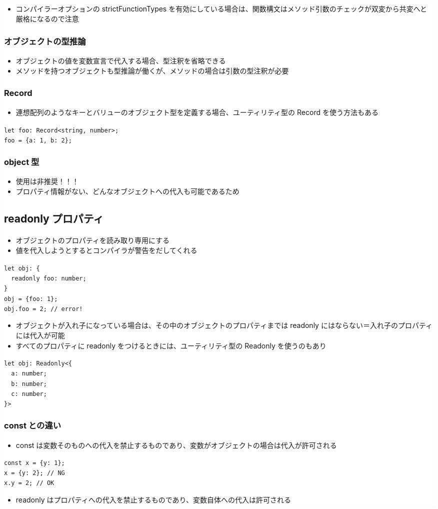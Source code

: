 - コンパイラーオプションの strictFunctionTypes を有効にしている場合は、関数構文はメソッド引数のチェックが双変から共変へと厳格になるので注意

### オブジェクトの型推論

- オブジェクトの値を変数宣言で代入する場合、型注釈を省略できる
- メソッドを持つオブジェクトも型推論が働くが、メソッドの場合は引数の型注釈が必要

### Record

- 連想配列のようなキーとバリューのオブジェクト型を定義する場合、ユーティリティ型の Record を使う方法もある

```
let foo: Record<string, number>;
foo = {a: 1, b: 2};
```

### object 型

- 使用は非推奨！！！
- プロパティ情報がない、どんなオブジェクトへの代入も可能であるため

## readonly プロパティ

- オブジェクトのプロパティを読み取り専用にする
- 値を代入しようとするとコンパイラが警告をだしてくれる

```
let obj: {
  readonly foo: number;
}
obj = {foo: 1};
obj.foo = 2; // error!
```

- オブジェクトが入れ子になっている場合は、その中のオブジェクトのプロパティまでは readonly にはならない＝入れ子のプロパティには代入が可能
- すべてのプロパティに readonly をつけるときには、ユーティリティ型の Readonly を使うのもあり

```
let obj: Readonly<{
  a: number;
  b: number;
  c: number;
}>
```

### const との違い

- const は変数そのものへの代入を禁止するものであり、変数がオブジェクトの場合は代入が許可される

```
const x = {y: 1};
x = {y: 2}; // NG
x.y = 2; // OK
```

- readonly はプロパティへの代入を禁止するものであり、変数自体への代入は許可される

